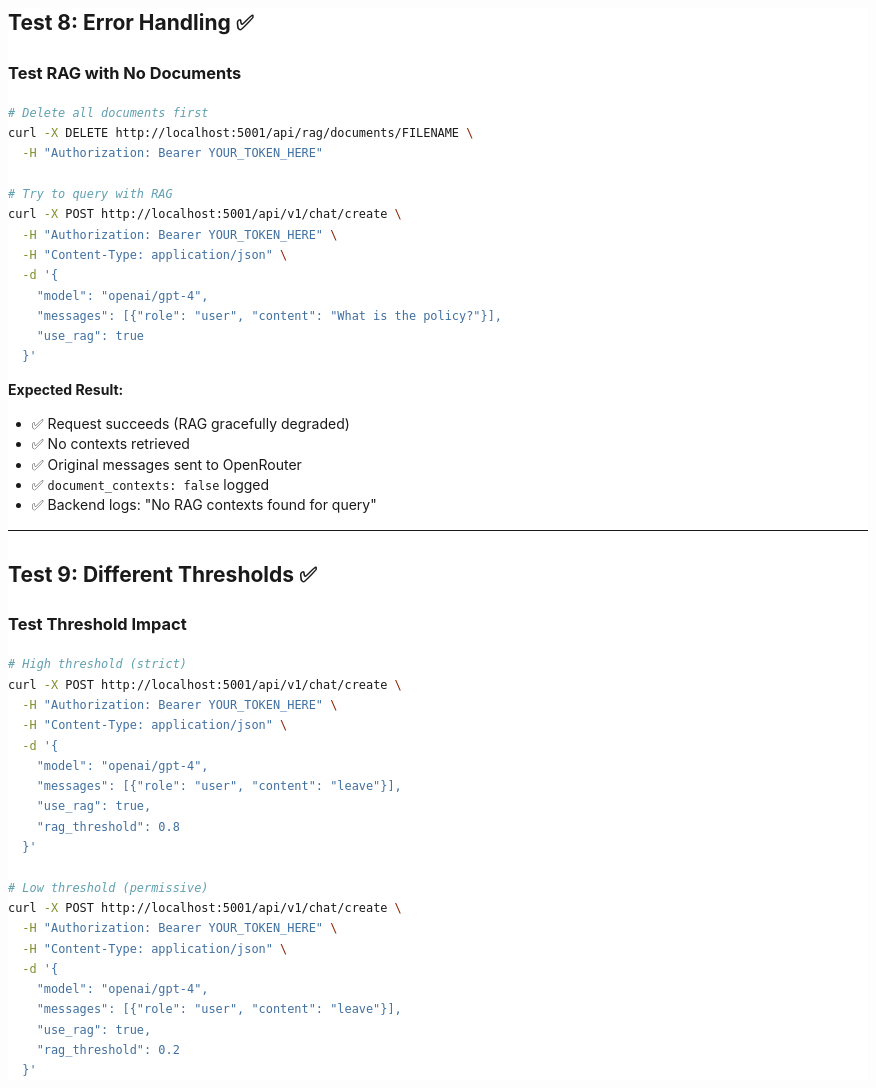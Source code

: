 
## Test 8: Error Handling ✅

### Test RAG with No Documents

```bash
# Delete all documents first
curl -X DELETE http://localhost:5001/api/rag/documents/FILENAME \
  -H "Authorization: Bearer YOUR_TOKEN_HERE"

# Try to query with RAG
curl -X POST http://localhost:5001/api/v1/chat/create \
  -H "Authorization: Bearer YOUR_TOKEN_HERE" \
  -H "Content-Type: application/json" \
  -d '{
    "model": "openai/gpt-4",
    "messages": [{"role": "user", "content": "What is the policy?"}],
    "use_rag": true
  }'
```

**Expected Result:**
- ✅ Request succeeds (RAG gracefully degraded)
- ✅ No contexts retrieved
- ✅ Original messages sent to OpenRouter
- ✅ `document_contexts: false` logged
- ✅ Backend logs: "No RAG contexts found for query"

---

## Test 9: Different Thresholds ✅

### Test Threshold Impact

```bash
# High threshold (strict)
curl -X POST http://localhost:5001/api/v1/chat/create \
  -H "Authorization: Bearer YOUR_TOKEN_HERE" \
  -H "Content-Type: application/json" \
  -d '{
    "model": "openai/gpt-4",
    "messages": [{"role": "user", "content": "leave"}],
    "use_rag": true,
    "rag_threshold": 0.8
  }'

# Low threshold (permissive)
curl -X POST http://localhost:5001/api/v1/chat/create \
  -H "Authorization: Bearer YOUR_TOKEN_HERE" \
  -H "Content-Type: application/json" \
  -d '{
    "model": "openai/gpt-4",
    "messages": [{"role": "user", "content": "leave"}],
    "use_rag": true,
    "rag_threshold": 0.2
  }'
```
